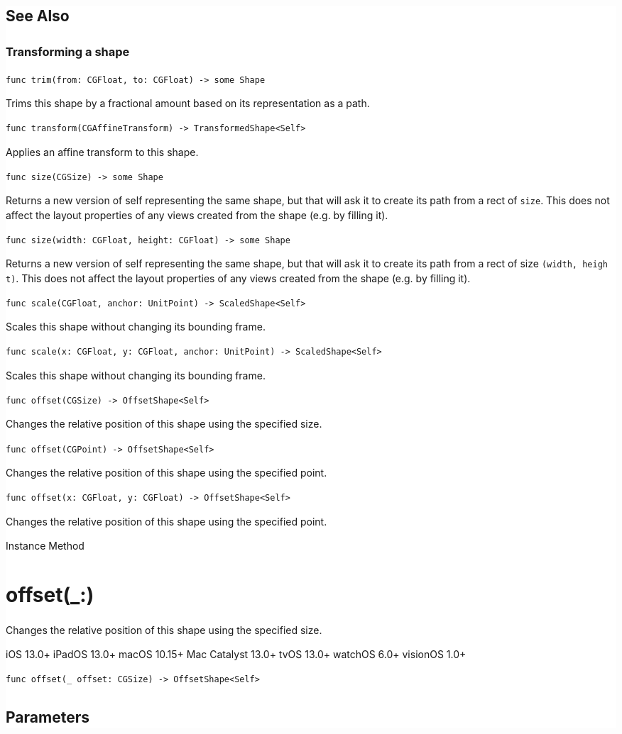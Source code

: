 ## See Also

### Transforming a shape

`func trim(from: CGFloat, to: CGFloat) -> some Shape`

Trims this shape by a fractional amount based on its representation as a path.

`func transform(CGAffineTransform) -> TransformedShape<Self>`

Applies an affine transform to this shape.

`func size(CGSize) -> some Shape`

Returns a new version of self representing the same shape, but that will ask
it to create its path from a rect of `size`. This does not affect the layout
properties of any views created from the shape (e.g. by filling it).

`func size(width: CGFloat, height: CGFloat) -> some Shape`

Returns a new version of self representing the same shape, but that will ask
it to create its path from a rect of size `(width, height)`. This does not
affect the layout properties of any views created from the shape (e.g. by
filling it).

`func scale(CGFloat, anchor: UnitPoint) -> ScaledShape<Self>`

Scales this shape without changing its bounding frame.

`func scale(x: CGFloat, y: CGFloat, anchor: UnitPoint) -> ScaledShape<Self>`

Scales this shape without changing its bounding frame.

`func offset(CGSize) -> OffsetShape<Self>`

Changes the relative position of this shape using the specified size.

`func offset(CGPoint) -> OffsetShape<Self>`

Changes the relative position of this shape using the specified point.

`func offset(x: CGFloat, y: CGFloat) -> OffsetShape<Self>`

Changes the relative position of this shape using the specified point.

Instance Method

# offset(_:)

Changes the relative position of this shape using the specified size.

iOS 13.0+  iPadOS 13.0+  macOS 10.15+  Mac Catalyst 13.0+  tvOS 13.0+  watchOS
6.0+  visionOS 1.0+

    
    
    func offset(_ offset: CGSize) -> OffsetShape<Self>

##  Parameters

